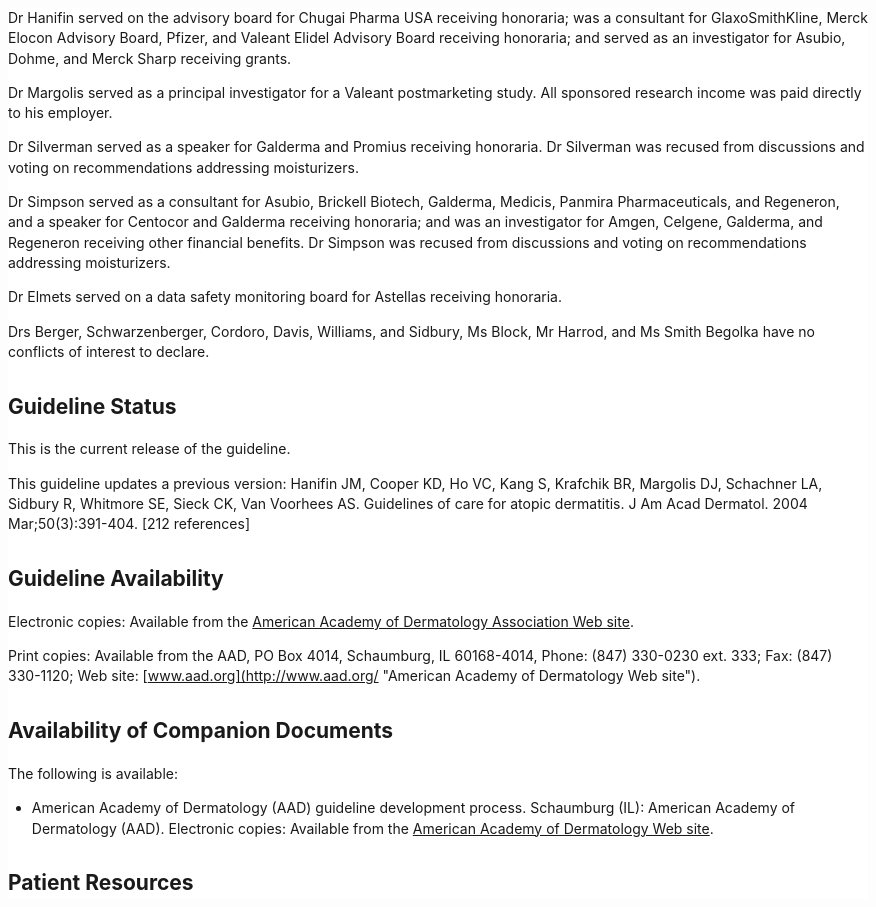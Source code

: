 Dr Hanifin served on the advisory board for Chugai Pharma USA receiving honoraria; was a consultant for GlaxoSmithKline, Merck Elocon Advisory Board, Pfizer, and Valeant Elidel Advisory Board receiving honoraria; and served as an investigator for Asubio, Dohme, and Merck Sharp receiving grants.

Dr Margolis served as a principal investigator for a Valeant postmarketing study. All sponsored research income was paid directly to his employer.

Dr Silverman served as a speaker for Galderma and Promius receiving honoraria. Dr Silverman was recused from discussions and voting on recommendations addressing moisturizers.

Dr Simpson served as a consultant for Asubio, Brickell Biotech, Galderma, Medicis, Panmira Pharmaceuticals, and Regeneron, and a speaker for Centocor and Galderma receiving honoraria; and was an investigator for Amgen, Celgene, Galderma, and Regeneron receiving other financial benefits. Dr Simpson was recused from discussions and voting on recommendations addressing moisturizers.

Dr Elmets served on a data safety monitoring board for Astellas receiving honoraria.

Drs Berger, Schwarzenberger, Cordoro, Davis, Williams, and Sidbury, Ms Block, Mr Harrod, and Ms Smith Begolka have no conflicts of interest to declare.

## Guideline Status



This is the current release of the guideline.

This guideline updates a previous version: Hanifin JM, Cooper KD, Ho VC, Kang S, Krafchik BR, Margolis DJ, Schachner LA, Sidbury R, Whitmore SE, Sieck CK, Van Voorhees AS. Guidelines of care for atopic dermatitis. J Am Acad Dermatol. 2004 Mar;50(3):391-404. [212 references]

## Guideline Availability



Electronic copies: Available from the [American Academy of Dermatology Association Web site](http://www.aad.org/File%20Library/Global%20navigation/Education%20and%20quality%20care/AD-part-2.pdf "American Academy of Dermatology Association Web site").

Print copies: Available from the AAD, PO Box 4014, Schaumburg, IL 60168-4014, Phone: (847) 330-0230 ext. 333; Fax: (847) 330-1120; Web site: [www.aad.org](http://www.aad.org/ "American Academy of Dermatology Web site").

## Availability of Companion Documents



The following is available:

  * American Academy of Dermatology (AAD) guideline development process. Schaumburg (IL): American Academy of Dermatology (AAD). Electronic copies: Available from the [American Academy of Dermatology Web site](http://www.aad.org/education/clinical-guidelines/guideline-development-process "American Academy of Dermatology"). 



## Patient Resources
